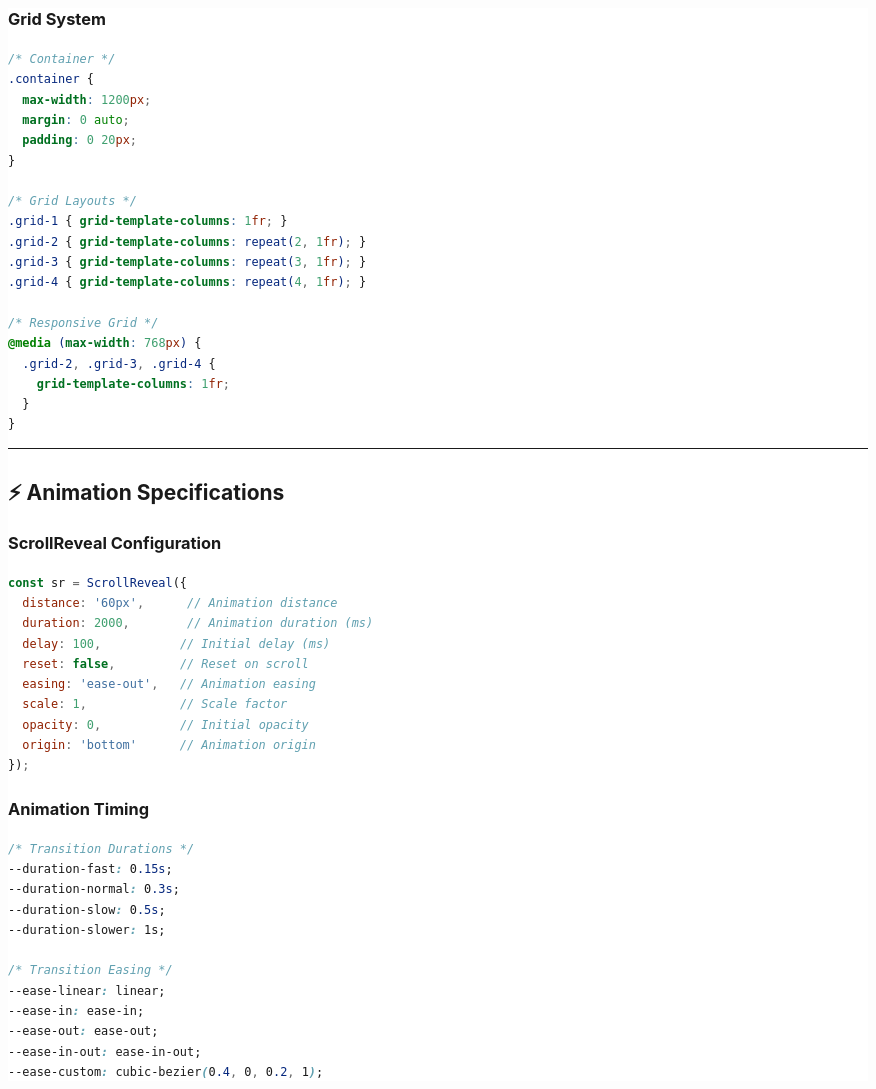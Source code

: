 ### Grid System
```css
/* Container */
.container {
  max-width: 1200px;
  margin: 0 auto;
  padding: 0 20px;
}

/* Grid Layouts */
.grid-1 { grid-template-columns: 1fr; }
.grid-2 { grid-template-columns: repeat(2, 1fr); }
.grid-3 { grid-template-columns: repeat(3, 1fr); }
.grid-4 { grid-template-columns: repeat(4, 1fr); }

/* Responsive Grid */
@media (max-width: 768px) {
  .grid-2, .grid-3, .grid-4 {
    grid-template-columns: 1fr;
  }
}
```

---

## ⚡ Animation Specifications

### ScrollReveal Configuration
```javascript
const sr = ScrollReveal({
  distance: '60px',      // Animation distance
  duration: 2000,        // Animation duration (ms)
  delay: 100,           // Initial delay (ms)
  reset: false,         // Reset on scroll
  easing: 'ease-out',   // Animation easing
  scale: 1,             // Scale factor
  opacity: 0,           // Initial opacity
  origin: 'bottom'      // Animation origin
});
```

### Animation Timing
```css
/* Transition Durations */
--duration-fast: 0.15s;
--duration-normal: 0.3s;
--duration-slow: 0.5s;
--duration-slower: 1s;

/* Transition Easing */
--ease-linear: linear;
--ease-in: ease-in;
--ease-out: ease-out;
--ease-in-out: ease-in-out;
--ease-custom: cubic-bezier(0.4, 0, 0.2, 1);
```
